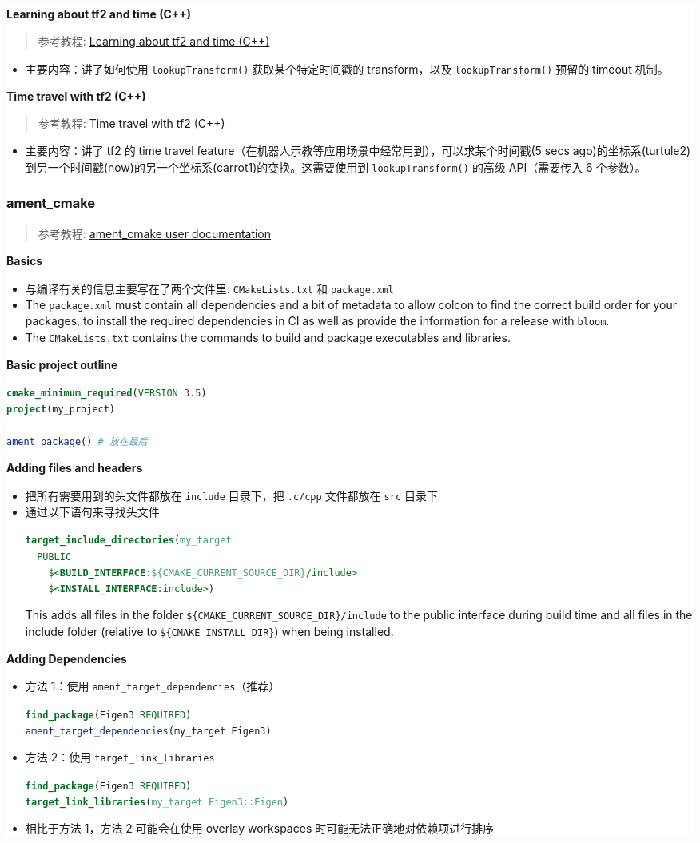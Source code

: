 **Learning about tf2 and time (C++)**
> 参考教程: [Learning about tf2 and time (C++)](http://docs.ros.org/en/humble/Tutorials/Tf2/Learning-About-Tf2-And-Time-Cpp.html)
- 主要内容：讲了如何使用 `lookupTransform()` 获取某个特定时间戳的 transform，以及 `lookupTransform()` 预留的 timeout 机制。

**Time travel with tf2 (C++)**
> 参考教程: [Time travel with tf2 (C++)](http://docs.ros.org/en/humble/Tutorials/Tf2/Time-Travel-With-Tf2-Cpp.html)
- 主要内容：讲了 tf2 的 time travel feature（在机器人示教等应用场景中经常用到），可以求某个时间戳(5 secs ago)的坐标系(turtule2)到另一个时间戳(now)的另一个坐标系(carrot1)的变换。这需要使用到 `lookupTransform()` 的高级 API（需要传入 6 个参数）。

### ament_cmake
> 参考教程: [ament_cmake user documentation](https://docs.ros.org/en/humble/How-To-Guides/Ament-CMake-Documentation.html)

**Basics**
- 与编译有关的信息主要写在了两个文件里: `CMakeLists.txt` 和 `package.xml`
- The `package.xml` must contain all dependencies and a bit of metadata to allow colcon to find the correct build order for your packages, to install the required dependencies in CI as well as provide the information for a release with `bloom`.
- The `CMakeLists.txt` contains the commands to build and package executables and libraries.

**Basic project outline**
```cmake
cmake_minimum_required(VERSION 3.5)
project(my_project)

ament_package() # 放在最后
```

**Adding files and headers**
- 把所有需要用到的头文件都放在 `include` 目录下，把 `.c/cpp` 文件都放在 `src` 目录下
- 通过以下语句来寻找头文件
  ```cmake
  target_include_directories(my_target
    PUBLIC
      $<BUILD_INTERFACE:${CMAKE_CURRENT_SOURCE_DIR}/include>
      $<INSTALL_INTERFACE:include>)
  ```
  This adds all files in the folder `${CMAKE_CURRENT_SOURCE_DIR}/include` to the public interface during build time and all files in the include folder (relative to `${CMAKE_INSTALL_DIR}`) when being installed.

**Adding Dependencies**
- 方法 1：使用 `ament_target_dependencies`（推荐）
  ```cmake
  find_package(Eigen3 REQUIRED)
  ament_target_dependencies(my_target Eigen3)
  ```
- 方法 2：使用 `target_link_libraries`
  ```cmake
  find_package(Eigen3 REQUIRED)
  target_link_libraries(my_target Eigen3::Eigen)
  ```
- 相比于方法 1，方法 2 可能会在使用 overlay workspaces 时可能无法正确地对依赖项进行排序
